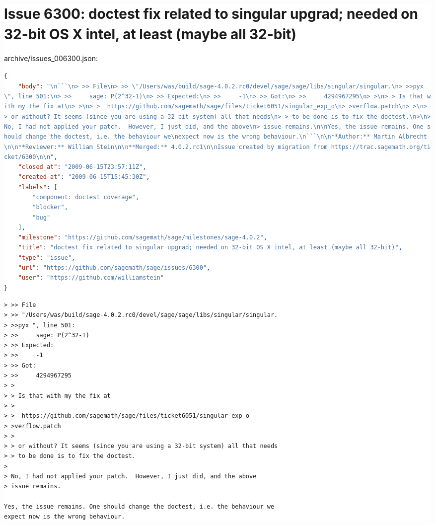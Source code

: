# Issue 6300: doctest fix related to singular upgrad; needed on 32-bit OS X intel, at least (maybe all 32-bit)

archive/issues_006300.json:
```json
{
    "body": "\n```\n> >> File\n> >> \"/Users/was/build/sage-4.0.2.rc0/devel/sage/sage/libs/singular/singular.\n> >>pyx \", line 501:\n> >>     sage: P(2^32-1)\n> >> Expected:\n> >>     -1\n> >> Got:\n> >>     4294967295\n> >\n> > Is that with my the fix at\n> >\n> >  https://github.com/sagemath/sage/files/ticket6051/singular_exp_o\n> >verflow.patch\n> >\n> > or without? It seems (since you are using a 32-bit system) all that needs\n> > to be done is to fix the doctest.\n>\n> No, I had not applied your patch.  However, I just did, and the above\n> issue remains.\n\nYes, the issue remains. One should change the doctest, i.e. the behaviour we\nexpect now is the wrong behaviour.\n```\n\n**Author:** Martin Albrecht\n\n**Reviewer:** William Stein\n\n**Merged:** 4.0.2.rc1\n\nIssue created by migration from https://trac.sagemath.org/ticket/6300\n\n",
    "closed_at": "2009-06-15T23:57:11Z",
    "created_at": "2009-06-15T15:45:30Z",
    "labels": [
        "component: doctest coverage",
        "blocker",
        "bug"
    ],
    "milestone": "https://github.com/sagemath/sage/milestones/sage-4.0.2",
    "title": "doctest fix related to singular upgrad; needed on 32-bit OS X intel, at least (maybe all 32-bit)",
    "type": "issue",
    "url": "https://github.com/sagemath/sage/issues/6300",
    "user": "https://github.com/williamstein"
}
```

```
> >> File
> >> "/Users/was/build/sage-4.0.2.rc0/devel/sage/sage/libs/singular/singular.
> >>pyx ", line 501:
> >>     sage: P(2^32-1)
> >> Expected:
> >>     -1
> >> Got:
> >>     4294967295
> >
> > Is that with my the fix at
> >
> >  https://github.com/sagemath/sage/files/ticket6051/singular_exp_o
> >verflow.patch
> >
> > or without? It seems (since you are using a 32-bit system) all that needs
> > to be done is to fix the doctest.
>
> No, I had not applied your patch.  However, I just did, and the above
> issue remains.

Yes, the issue remains. One should change the doctest, i.e. the behaviour we
expect now is the wrong behaviour.
```

